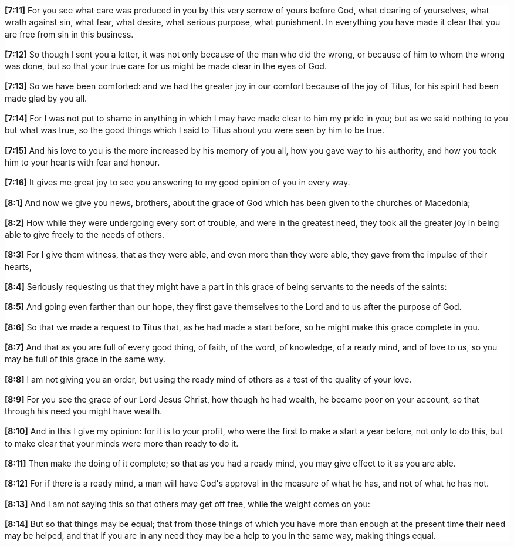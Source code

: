**[7:11]** For you see what care was produced in you by this very sorrow of yours before God, what clearing of yourselves, what wrath against sin, what fear, what desire, what serious purpose, what punishment. In everything you have made it clear that you are free from sin in this business.

**[7:12]** So though I sent you a letter, it was not only because of the man who did the wrong, or because of him to whom the wrong was done, but so that your true care for us might be made clear in the eyes of God.

**[7:13]** So we have been comforted: and we had the greater joy in our comfort because of the joy of Titus, for his spirit had been made glad by you all.

**[7:14]** For I was not put to shame in anything in which I may have made clear to him my pride in you; but as we said nothing to you but what was true, so the good things which I said to Titus about you were seen by him to be true.

**[7:15]** And his love to you is the more increased by his memory of you all, how you gave way to his authority, and how you took him to your hearts with fear and honour.

**[7:16]** It gives me great joy to see you answering to my good opinion of you in every way.

**[8:1]** And now we give you news, brothers, about the grace of God which has been given to the churches of Macedonia;

**[8:2]** How while they were undergoing every sort of trouble, and were in the greatest need, they took all the greater joy in being able to give freely to the needs of others.

**[8:3]** For I give them witness, that as they were able, and even more than they were able, they gave from the impulse of their hearts,

**[8:4]** Seriously requesting us that they might have a part in this grace of being servants to the needs of the saints:

**[8:5]** And going even farther than our hope, they first gave themselves to the Lord and to us after the purpose of God.

**[8:6]** So that we made a request to Titus that, as he had made a start before, so he might make this grace complete in you.

**[8:7]** And that as you are full of every good thing, of faith, of the word, of knowledge, of a ready mind, and of love to us, so you may be full of this grace in the same way.

**[8:8]** I am not giving you an order, but using the ready mind of others as a test of the quality of your love.

**[8:9]** For you see the grace of our Lord Jesus Christ, how though he had wealth, he became poor on your account, so that through his need you might have wealth.

**[8:10]** And in this I give my opinion: for it is to your profit, who were the first to make a start a year before, not only to do this, but to make clear that your minds were more than ready to do it.

**[8:11]** Then make the doing of it complete; so that as you had a ready mind, you may give effect to it as you are able.

**[8:12]** For if there is a ready mind, a man will have God's approval in the measure of what he has, and not of what he has not.

**[8:13]** And I am not saying this so that others may get off free, while the weight comes on you:

**[8:14]** But so that things may be equal; that from those things of which you have more than enough at the present time their need may be helped, and that if you are in any need they may be a help to you in the same way, making things equal.
